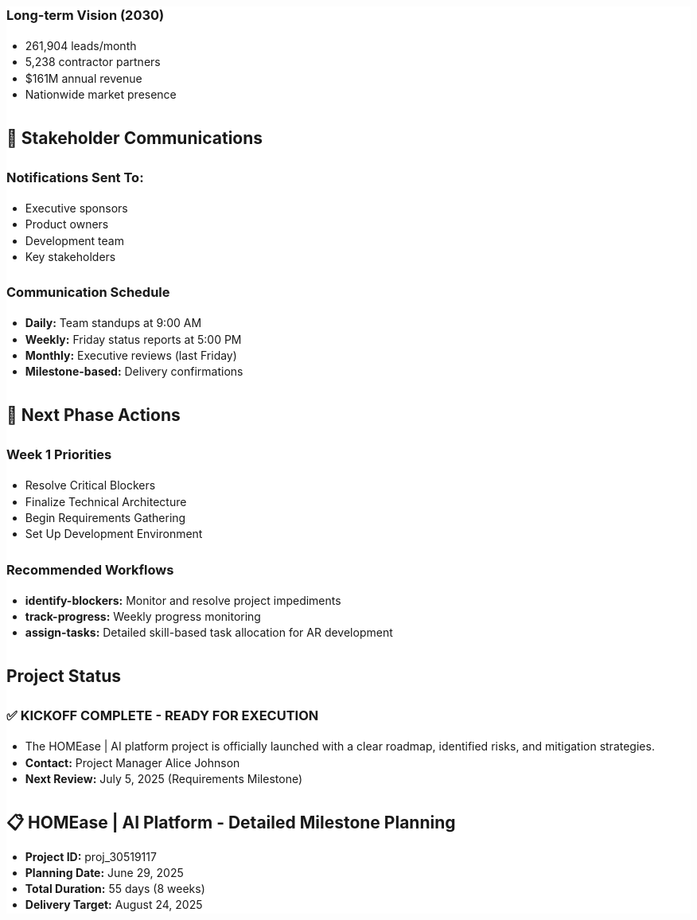 ### Long-term Vision (2030)
- 261,904 leads/month
- 5,238 contractor partners
- $161M annual revenue
- Nationwide market presence

## 📢 Stakeholder Communications

### Notifications Sent To:
- Executive sponsors
- Product owners
- Development team
- Key stakeholders

### Communication Schedule
- **Daily:** Team standups at 9:00 AM
- **Weekly:** Friday status reports at 5:00 PM
- **Monthly:** Executive reviews (last Friday)
- **Milestone-based:** Delivery confirmations

## 🔄 Next Phase Actions

### Week 1 Priorities
- Resolve Critical Blockers
- Finalize Technical Architecture
- Begin Requirements Gathering
- Set Up Development Environment

### Recommended Workflows
- **identify-blockers:** Monitor and resolve project impediments
- **track-progress:** Weekly progress monitoring
- **assign-tasks:** Detailed skill-based task allocation for AR development

## Project Status

### ✅ KICKOFF COMPLETE - READY FOR EXECUTION
- The HOMEase | AI platform project is officially launched with a clear roadmap, identified risks, and mitigation strategies.
- **Contact:** Project Manager Alice Johnson
- **Next Review:** July 5, 2025 (Requirements Milestone)

## 📋 HOMEase | AI Platform - Detailed Milestone Planning

- **Project ID:** proj_30519117
- **Planning Date:** June 29, 2025
- **Total Duration:** 55 days (8 weeks)
- **Delivery Target:** August 24, 2025
